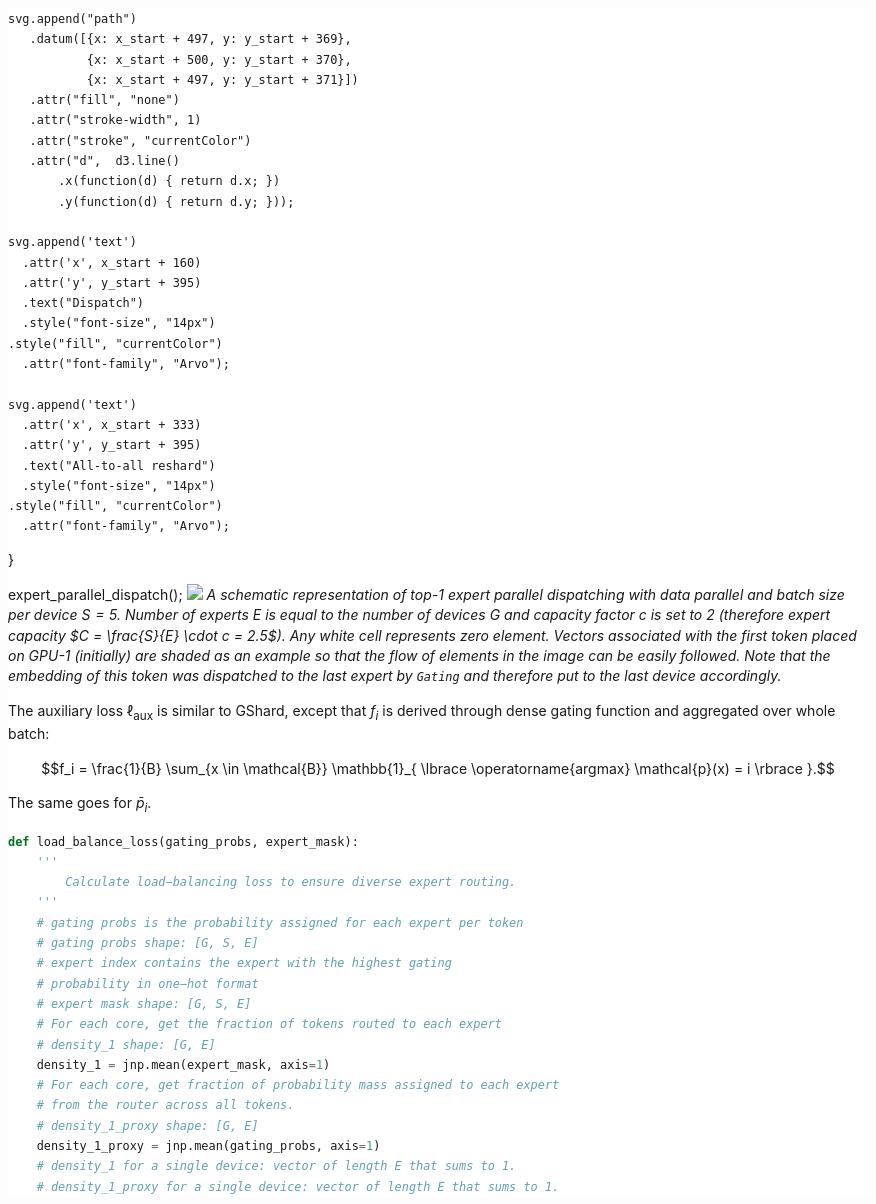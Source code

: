 	svg.append("path")
	   .datum([{x: x_start + 497, y: y_start + 369},
	           {x: x_start + 500, y: y_start + 370},
	           {x: x_start + 497, y: y_start + 371}])
	   .attr("fill", "none")
	   .attr("stroke-width", 1)
	   .attr("stroke", "currentColor")
	   .attr("d",  d3.line()
	       .x(function(d) { return d.x; })
	       .y(function(d) { return d.y; }));
	
	svg.append('text')
	  .attr('x', x_start + 160)
	  .attr('y', y_start + 395)
	  .text("Dispatch")
	  .style("font-size", "14px")
    .style("fill", "currentColor")
	  .attr("font-family", "Arvo");
	  
	svg.append('text')
	  .attr('x', x_start + 333)
	  .attr('y', y_start + 395)
	  .text("All-to-all reshard")
	  .style("font-size", "14px")
    .style("fill", "currentColor")
	  .attr("font-family", "Arvo");
	
}

expert_parallel_dispatch();
</script>
![](.)
*A schematic representation of top-1 expert parallel dispatching with data parallel and batch size per device $S=5$. Number of experts $E$ is equal to the number of devices $G$ and capacity factor $c$ is set to 2 (therefore expert capacity $C = \frac{S}{E} \cdot c = 2.5$). Any white cell represents zero element. Vectors associated with the first token placed on GPU-1 (initially) are shaded as an example so that the flow of elements in the image can be easily followed. Note that the embedding of this token was dispatched to the last expert by `Gating` and therefore put to the last device accordingly.*

The auxiliary loss $\ell_{\text{aux}}$ is similar to GShard, except that $f_i$ is derived through dense gating function and aggregated over whole batch:

$$f_i = \frac{1}{B} \sum_{x \in \mathcal{B}} \mathbb{1}_{ \lbrace \operatorname{argmax} \mathcal{p}(x) = i \rbrace }.$$

The same goes for $\bar{p}_i$.

```python
def load_balance_loss(gating_probs, expert_mask):
    '''
        Calculate load−balancing loss to ensure diverse expert routing.
    '''
    # gating probs is the probability assigned for each expert per token
    # gating probs shape: [G, S, E]
    # expert index contains the expert with the highest gating
    # probability in one−hot format
    # expert mask shape: [G, S, E]
    # For each core, get the fraction of tokens routed to each expert
    # density_1 shape: [G, E]
    density_1 = jnp.mean(expert_mask, axis=1)
    # For each core, get fraction of probability mass assigned to each expert
    # from the router across all tokens.
    # density_1_proxy shape: [G, E]
    density_1_proxy = jnp.mean(gating_probs, axis=1)
    # density_1 for a single device: vector of length E that sums to 1.
    # density_1_proxy for a single device: vector of length E that sums to 1.
```